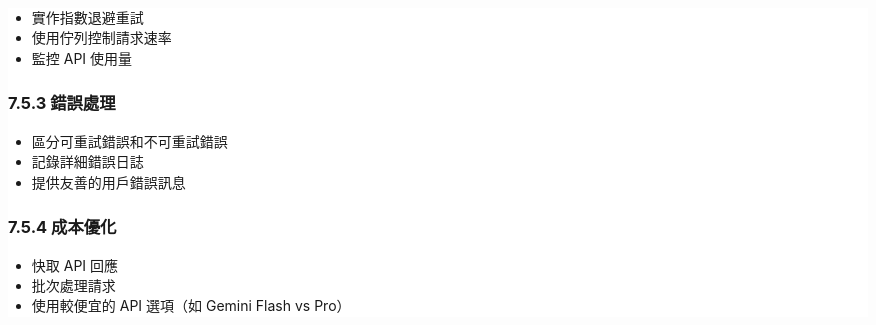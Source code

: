 - 實作指數退避重試
- 使用佇列控制請求速率
- 監控 API 使用量

### 7.5.3 錯誤處理

- 區分可重試錯誤和不可重試錯誤
- 記錄詳細錯誤日誌
- 提供友善的用戶錯誤訊息

### 7.5.4 成本優化

- 快取 API 回應
- 批次處理請求
- 使用較便宜的 API 選項（如 Gemini Flash vs Pro）
